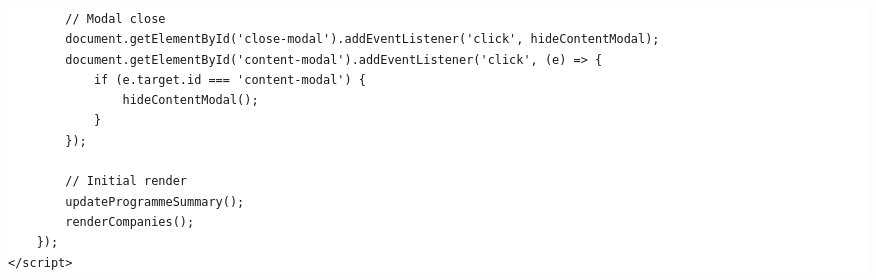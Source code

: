             // Modal close
            document.getElementById('close-modal').addEventListener('click', hideContentModal);
            document.getElementById('content-modal').addEventListener('click', (e) => {
                if (e.target.id === 'content-modal') {
                    hideContentModal();
                }
            });
            
            // Initial render
            updateProgrammeSummary();
            renderCompanies();
        });
    </script>
</body>
</html>
